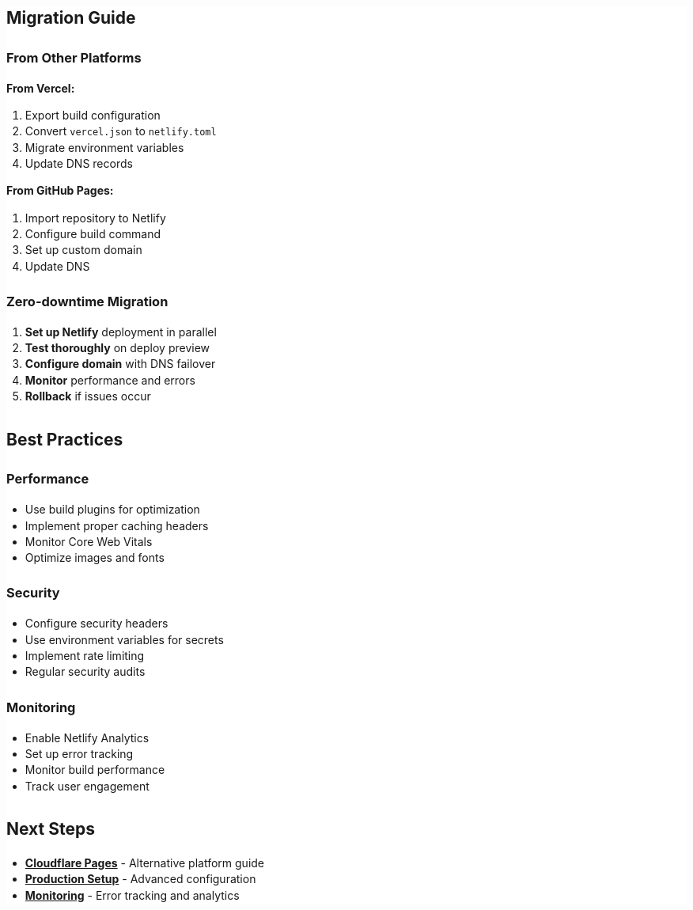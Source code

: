 ## Migration Guide

### From Other Platforms

**From Vercel:**
1. Export build configuration
2. Convert `vercel.json` to `netlify.toml`
3. Migrate environment variables
4. Update DNS records

**From GitHub Pages:**
1. Import repository to Netlify
2. Configure build command
3. Set up custom domain
4. Update DNS

### Zero-downtime Migration

1. **Set up Netlify** deployment in parallel
2. **Test thoroughly** on deploy preview
3. **Configure domain** with DNS failover
4. **Monitor** performance and errors
5. **Rollback** if issues occur

## Best Practices

### Performance

- Use build plugins for optimization
- Implement proper caching headers
- Monitor Core Web Vitals
- Optimize images and fonts

### Security

- Configure security headers
- Use environment variables for secrets
- Implement rate limiting
- Regular security audits

### Monitoring

- Enable Netlify Analytics
- Set up error tracking
- Monitor build performance
- Track user engagement

## Next Steps

- **[Cloudflare Pages](./cloudflare)** - Alternative platform guide
- **[Production Setup](../production-setup)** - Advanced configuration
- **[Monitoring](../../user-guide/troubleshooting)** - Error tracking and analytics 
